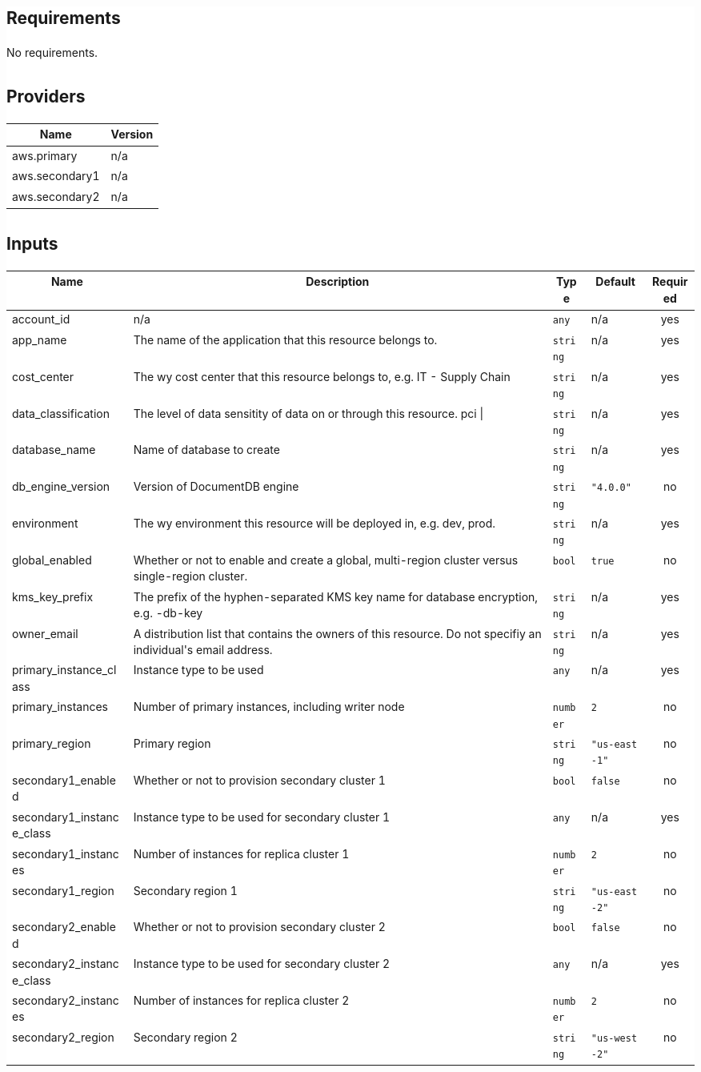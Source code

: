 
## Requirements

No requirements.

## Providers

| Name | Version |
|------|---------|
| aws.primary | n/a |
| aws.secondary1 | n/a |
| aws.secondary2 | n/a |

## Inputs

| Name | Description | Type | Default | Required |
|------|-------------|------|---------|:--------:|
| account\_id | n/a | `any` | n/a | yes |
| app\_name | The name of the application that this resource belongs to. | `string` | n/a | yes |
| cost\_center | The wy cost center that this resource belongs to, e.g. IT - Supply Chain | `string` | n/a | yes |
| data\_classification | The level of data sensitity of data on or through this resource. pci \| <empty> | `string` | n/a | yes |
| database\_name | Name of database to create | `string` | n/a | yes |
| db\_engine\_version | Version of DocumentDB engine | `string` | `"4.0.0"` | no |
| environment | The wy environment this resource will be deployed in, e.g. dev, prod. | `string` | n/a | yes |
| global\_enabled | Whether or not to enable and create a global, multi-region cluster versus single-region cluster. | `bool` | `true` | no |
| kms\_key\_prefix | The prefix of the hyphen-separated KMS key name for database encryption, e.g. <prefix>-db-key | `string` | n/a | yes |
| owner\_email | A distribution list that contains the owners of this resource. Do not specifiy an individual's email address. | `string` | n/a | yes |
| primary\_instance\_class | Instance type to be used | `any` | n/a | yes |
| primary\_instances | Number of primary instances, including writer node | `number` | `2` | no |
| primary\_region | Primary region | `string` | `"us-east-1"` | no |
| secondary1\_enabled | Whether or not to provision secondary cluster 1 | `bool` | `false` | no |
| secondary1\_instance\_class | Instance type to be used for secondary cluster 1 | `any` | n/a | yes |
| secondary1\_instances | Number of instances for replica cluster 1 | `number` | `2` | no |
| secondary1\_region | Secondary region 1 | `string` | `"us-east-2"` | no |
| secondary2\_enabled | Whether or not to provision secondary cluster 2 | `bool` | `false` | no |
| secondary2\_instance\_class | Instance type to be used for secondary cluster 2 | `any` | n/a | yes |
| secondary2\_instances | Number of instances for replica cluster 2 | `number` | `2` | no |
| secondary2\_region | Secondary region 2 | `string` | `"us-west-2"` | no |
